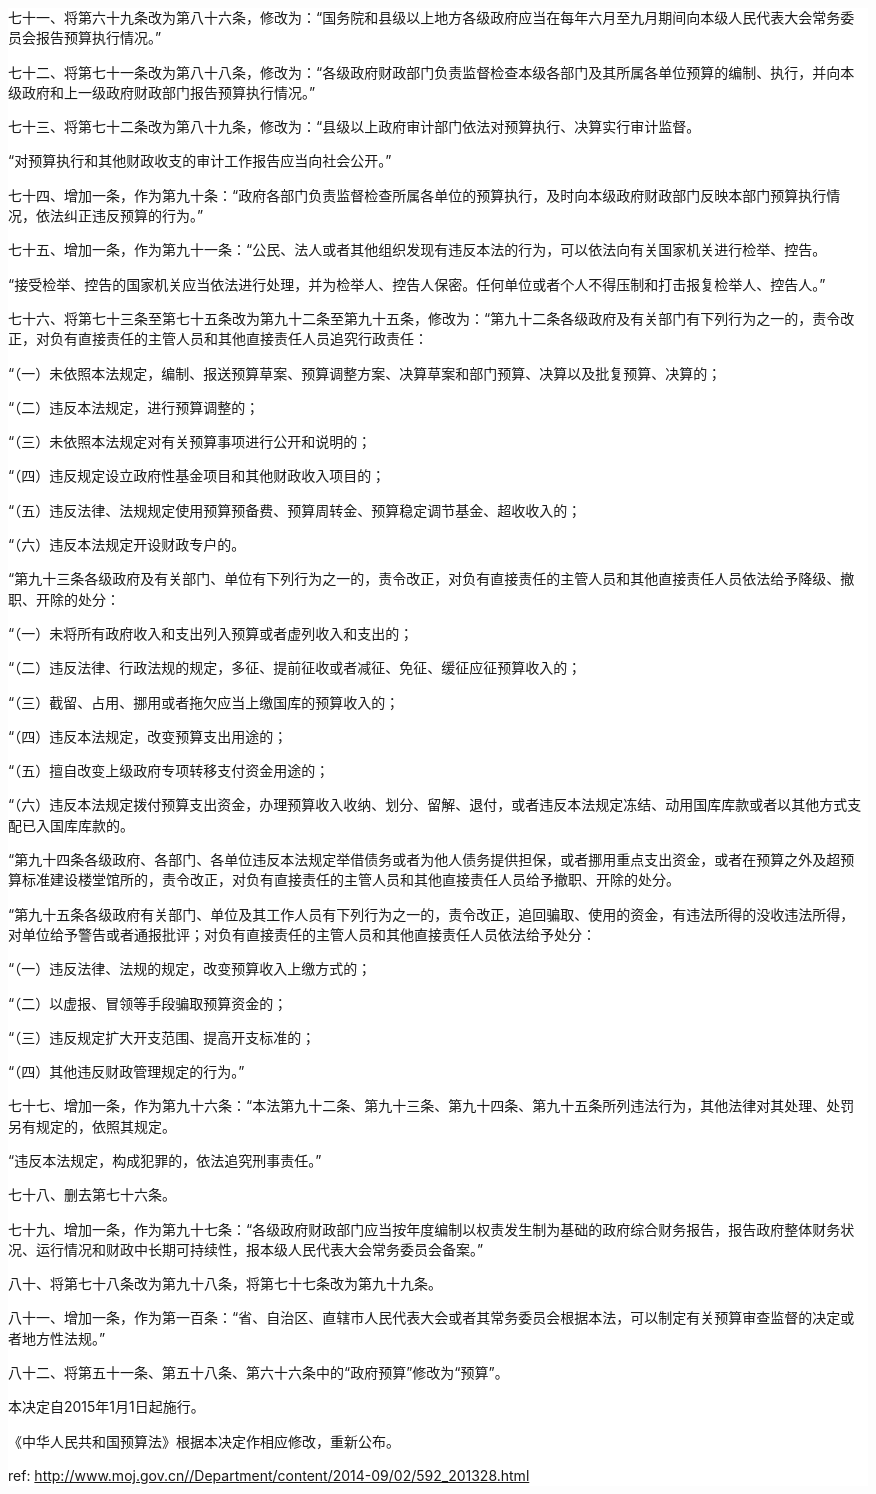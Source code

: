 七十一、将第六十九条改为第八十六条，修改为：“国务院和县级以上地方各级政府应当在每年六月至九月期间向本级人民代表大会常务委员会报告预算执行情况。”

七十二、将第七十一条改为第八十八条，修改为：“各级政府财政部门负责监督检查本级各部门及其所属各单位预算的编制、执行，并向本级政府和上一级政府财政部门报告预算执行情况。”

七十三、将第七十二条改为第八十九条，修改为：“县级以上政府审计部门依法对预算执行、决算实行审计监督。

“对预算执行和其他财政收支的审计工作报告应当向社会公开。”

七十四、增加一条，作为第九十条：“政府各部门负责监督检查所属各单位的预算执行，及时向本级政府财政部门反映本部门预算执行情况，依法纠正违反预算的行为。”

七十五、增加一条，作为第九十一条：“公民、法人或者其他组织发现有违反本法的行为，可以依法向有关国家机关进行检举、控告。

“接受检举、控告的国家机关应当依法进行处理，并为检举人、控告人保密。任何单位或者个人不得压制和打击报复检举人、控告人。”

七十六、将第七十三条至第七十五条改为第九十二条至第九十五条，修改为：“第九十二条各级政府及有关部门有下列行为之一的，责令改正，对负有直接责任的主管人员和其他直接责任人员追究行政责任：

“（一）未依照本法规定，编制、报送预算草案、预算调整方案、决算草案和部门预算、决算以及批复预算、决算的；

“（二）违反本法规定，进行预算调整的；

“（三）未依照本法规定对有关预算事项进行公开和说明的；

“（四）违反规定设立政府性基金项目和其他财政收入项目的；

“（五）违反法律、法规规定使用预算预备费、预算周转金、预算稳定调节基金、超收收入的；

“（六）违反本法规定开设财政专户的。

“第九十三条各级政府及有关部门、单位有下列行为之一的，责令改正，对负有直接责任的主管人员和其他直接责任人员依法给予降级、撤职、开除的处分：

“（一）未将所有政府收入和支出列入预算或者虚列收入和支出的；

“（二）违反法律、行政法规的规定，多征、提前征收或者减征、免征、缓征应征预算收入的；

“（三）截留、占用、挪用或者拖欠应当上缴国库的预算收入的；

“（四）违反本法规定，改变预算支出用途的；

“（五）擅自改变上级政府专项转移支付资金用途的；

“（六）违反本法规定拨付预算支出资金，办理预算收入收纳、划分、留解、退付，或者违反本法规定冻结、动用国库库款或者以其他方式支配已入国库库款的。

“第九十四条各级政府、各部门、各单位违反本法规定举借债务或者为他人债务提供担保，或者挪用重点支出资金，或者在预算之外及超预算标准建设楼堂馆所的，责令改正，对负有直接责任的主管人员和其他直接责任人员给予撤职、开除的处分。

“第九十五条各级政府有关部门、单位及其工作人员有下列行为之一的，责令改正，追回骗取、使用的资金，有违法所得的没收违法所得，对单位给予警告或者通报批评；对负有直接责任的主管人员和其他直接责任人员依法给予处分：

“（一）违反法律、法规的规定，改变预算收入上缴方式的；

“（二）以虚报、冒领等手段骗取预算资金的；

“（三）违反规定扩大开支范围、提高开支标准的；

“（四）其他违反财政管理规定的行为。”

七十七、增加一条，作为第九十六条：“本法第九十二条、第九十三条、第九十四条、第九十五条所列违法行为，其他法律对其处理、处罚另有规定的，依照其规定。

“违反本法规定，构成犯罪的，依法追究刑事责任。”

七十八、删去第七十六条。

七十九、增加一条，作为第九十七条：“各级政府财政部门应当按年度编制以权责发生制为基础的政府综合财务报告，报告政府整体财务状况、运行情况和财政中长期可持续性，报本级人民代表大会常务委员会备案。”

八十、将第七十八条改为第九十八条，将第七十七条改为第九十九条。

八十一、增加一条，作为第一百条：“省、自治区、直辖市人民代表大会或者其常务委员会根据本法，可以制定有关预算审查监督的决定或者地方性法规。”

八十二、将第五十一条、第五十八条、第六十六条中的“政府预算”修改为“预算”。

本决定自2015年1月1日起施行。

《中华人民共和国预算法》根据本决定作相应修改，重新公布。



 ref: <http://www.moj.gov.cn//Department/content/2014-09/02/592_201328.html>